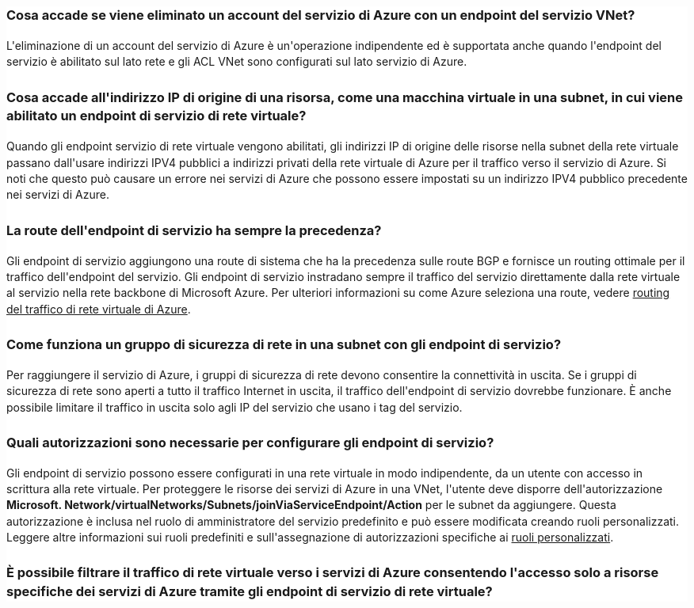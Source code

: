 ### <a name="what-happens-if-an-azure-service-account-that-has-a-vnet-service-endpoint-enabled-is-deleted"></a>Cosa accade se viene eliminato un account del servizio di Azure con un endpoint del servizio VNet?
L'eliminazione di un account del servizio di Azure è un'operazione indipendente ed è supportata anche quando l'endpoint del servizio è abilitato sul lato rete e gli ACL VNet sono configurati sul lato servizio di Azure. 

### <a name="what-happens-to-the-source-ip-address-of-a-resource-like-a-vm-in-a-subnet-that-has-vnet-service-endpoint-enabled"></a>Cosa accade all'indirizzo IP di origine di una risorsa, come una macchina virtuale in una subnet, in cui viene abilitato un endpoint di servizio di rete virtuale?
Quando gli endpoint servizio di rete virtuale vengono abilitati, gli indirizzi IP di origine delle risorse nella subnet della rete virtuale passano dall'usare indirizzi IPV4 pubblici a indirizzi privati della rete virtuale di Azure per il traffico verso il servizio di Azure. Si noti che questo può causare un errore nei servizi di Azure che possono essere impostati su un indirizzo IPV4 pubblico precedente nei servizi di Azure. 

### <a name="does-the-service-endpoint-route-always-take-precedence"></a>La route dell'endpoint di servizio ha sempre la precedenza?
Gli endpoint di servizio aggiungono una route di sistema che ha la precedenza sulle route BGP e fornisce un routing ottimale per il traffico dell'endpoint del servizio. Gli endpoint di servizio instradano sempre il traffico del servizio direttamente dalla rete virtuale al servizio nella rete backbone di Microsoft Azure. Per ulteriori informazioni su come Azure seleziona una route, vedere [routing del traffico di rete virtuale di Azure](virtual-networks-udr-overview.md).
 
### <a name="how-does-nsg-on-a-subnet-work-with-service-endpoints"></a>Come funziona un gruppo di sicurezza di rete in una subnet con gli endpoint di servizio?
Per raggiungere il servizio di Azure, i gruppi di sicurezza di rete devono consentire la connettività in uscita. Se i gruppi di sicurezza di rete sono aperti a tutto il traffico Internet in uscita, il traffico dell'endpoint di servizio dovrebbe funzionare. È anche possibile limitare il traffico in uscita solo agli IP del servizio che usano i tag del servizio.  
 
### <a name="what-permissions-do-i-need-to-set-up-service-endpoints"></a>Quali autorizzazioni sono necessarie per configurare gli endpoint di servizio?
Gli endpoint di servizio possono essere configurati in una rete virtuale in modo indipendente, da un utente con accesso in scrittura alla rete virtuale. Per proteggere le risorse dei servizi di Azure in una VNet, l'utente deve disporre dell'autorizzazione **Microsoft. Network/virtualNetworks/Subnets/joinViaServiceEndpoint/Action** per le subnet da aggiungere. Questa autorizzazione è inclusa nel ruolo di amministratore del servizio predefinito e può essere modificata creando ruoli personalizzati. Leggere altre informazioni sui ruoli predefiniti e sull'assegnazione di autorizzazioni specifiche ai [ruoli personalizzati](https://docs.microsoft.com/azure/role-based-access-control/custom-roles?toc=%2fazure%2fvirtual-network%2ftoc.json).
 

### <a name="can-i-filter-virtual-network-traffic-to-azure-services-allowing-only-specific-azure-service-resources-over-vnet-service-endpoints"></a>È possibile filtrare il traffico di rete virtuale verso i servizi di Azure consentendo l'accesso solo a risorse specifiche dei servizi di Azure tramite gli endpoint di servizio di rete virtuale? 
